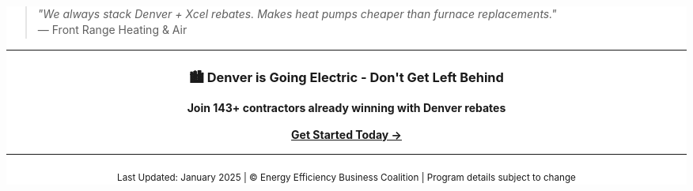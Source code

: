 > *"We always stack Denver + Xcel rebates. Makes heat pumps cheaper than furnace replacements."*  
> — Front Range Heating & Air

---

<div align="center">

### 🏙️ Denver is Going Electric - Don't Get Left Behind

**Join 143+ contractors already winning with Denver rebates**

[**Get Started Today →**](https://DenverClimateRebates.com)

</div>

---

<div align="center">
<sub>Last Updated: January 2025 | © Energy Efficiency Business Coalition | Program details subject to change</sub>
</div>